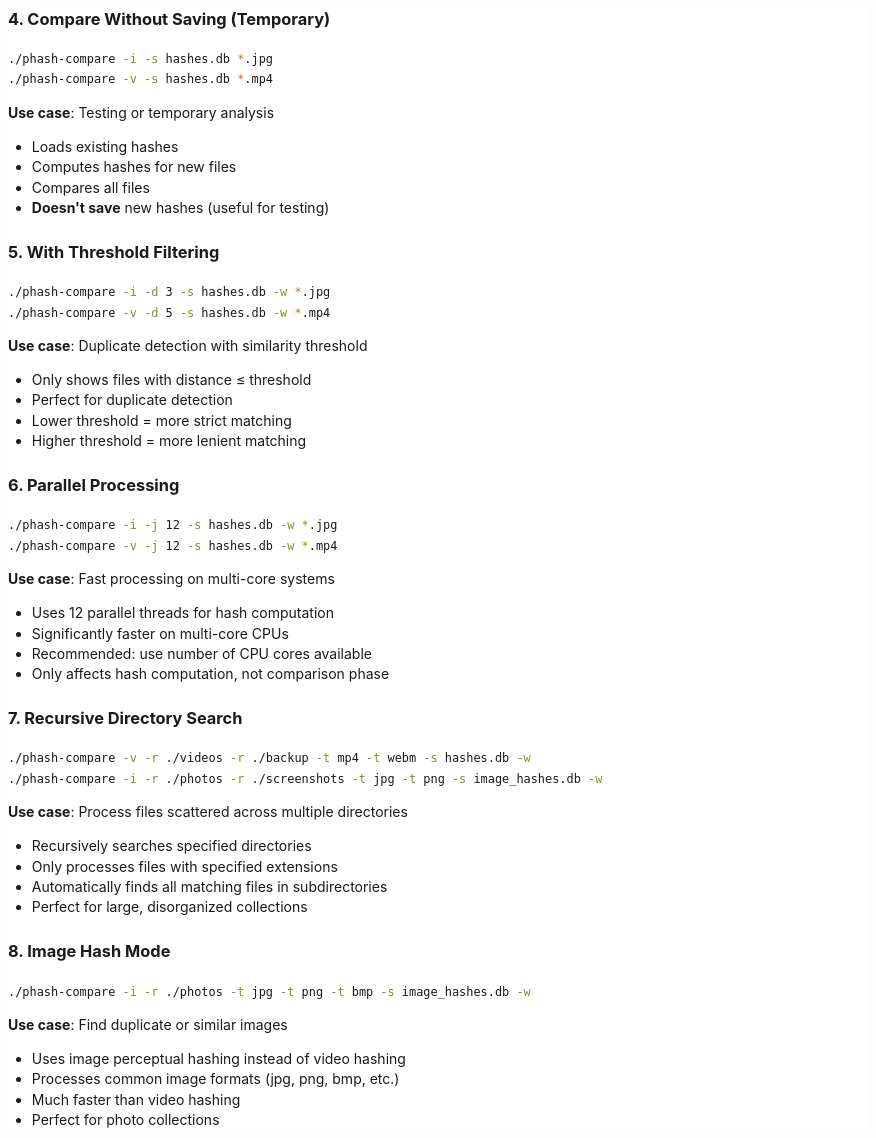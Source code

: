 ### 4. Compare Without Saving (Temporary)
```bash
./phash-compare -i -s hashes.db *.jpg
./phash-compare -v -s hashes.db *.mp4
```
**Use case**: Testing or temporary analysis
- Loads existing hashes
- Computes hashes for new files
- Compares all files
- **Doesn't save** new hashes (useful for testing)

### 5. With Threshold Filtering
```bash
./phash-compare -i -d 3 -s hashes.db -w *.jpg
./phash-compare -v -d 5 -s hashes.db -w *.mp4
```
**Use case**: Duplicate detection with similarity threshold
- Only shows files with distance ≤ threshold
- Perfect for duplicate detection
- Lower threshold = more strict matching
- Higher threshold = more lenient matching

### 6. Parallel Processing
```bash
./phash-compare -i -j 12 -s hashes.db -w *.jpg
./phash-compare -v -j 12 -s hashes.db -w *.mp4
```
**Use case**: Fast processing on multi-core systems
- Uses 12 parallel threads for hash computation
- Significantly faster on multi-core CPUs
- Recommended: use number of CPU cores available
- Only affects hash computation, not comparison phase

### 7. Recursive Directory Search
```bash
./phash-compare -v -r ./videos -r ./backup -t mp4 -t webm -s hashes.db -w
./phash-compare -i -r ./photos -r ./screenshots -t jpg -t png -s image_hashes.db -w
```
**Use case**: Process files scattered across multiple directories
- Recursively searches specified directories
- Only processes files with specified extensions
- Automatically finds all matching files in subdirectories
- Perfect for large, disorganized collections

### 8. Image Hash Mode
```bash
./phash-compare -i -r ./photos -t jpg -t png -t bmp -s image_hashes.db -w
```
**Use case**: Find duplicate or similar images
- Uses image perceptual hashing instead of video hashing
- Processes common image formats (jpg, png, bmp, etc.)
- Much faster than video hashing
- Perfect for photo collections
